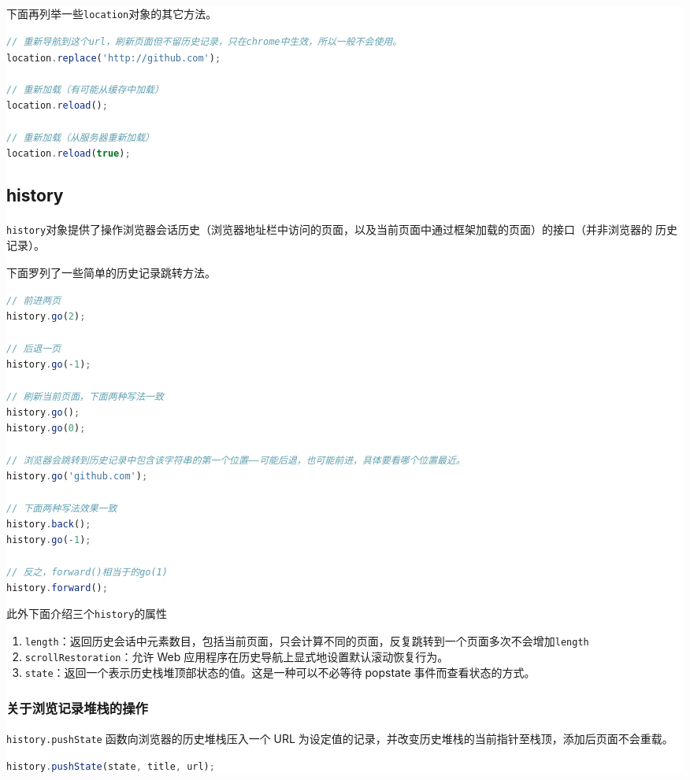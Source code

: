 
下面再列举一些`location`对象的其它方法。

```js
// 重新导航到这个url，刷新页面但不留历史记录，只在chrome中生效，所以一般不会使用。
location.replace('http://github.com');

// 重新加载（有可能从缓存中加载）
location.reload();

// 重新加载（从服务器重新加载）
location.reload(true);
```

## history

`history`对象提供了操作浏览器会话历史（浏览器地址栏中访问的页面，以及当前页面中通过框架加载的页面）的接口（并非浏览器的   历史记录）。

下面罗列了一些简单的历史记录跳转方法。

```js
// 前进两页
history.go(2);

// 后退一页
history.go(-1);

// 刷新当前页面，下面两种写法一致
history.go();
history.go(0);

// 浏览器会跳转到历史记录中包含该字符串的第一个位置——可能后退，也可能前进，具体要看哪个位置最近。
history.go('github.com');

// 下面两种写法效果一致
history.back();
history.go(-1);

// 反之，forward()相当于的go(1)
history.forward();
```

此外下面介绍三个`history`的属性

1. `length`：返回历史会话中元素数目，包括当前页面，只会计算不同的页面，反复跳转到一个页面多次不会增加`length`
2. `scrollRestoration`：允许 Web 应用程序在历史导航上显式地设置默认滚动恢复行为。
3. `state`：返回一个表示历史栈堆顶部状态的值。这是一种可以不必等待 popstate 事件而查看状态的方式。

### 关于浏览记录堆栈的操作

`history.pushState` 函数向浏览器的历史堆栈压入一个 URL 为设定值的记录，并改变历史堆栈的当前指针至栈顶，添加后页面不会重载。

```js
history.pushState(state, title, url);
```
